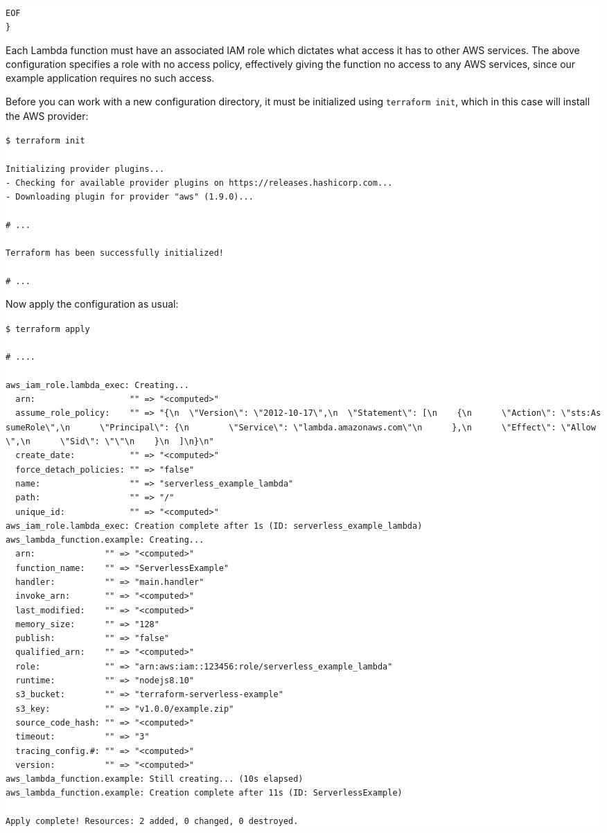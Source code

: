 ```hcl
EOF
}
```

Each Lambda function must have an associated IAM role which dictates what
access it has to other AWS services. The above configuration specifies a role
with no access policy, effectively giving the function no access to any
AWS services, since our example application requires no such access.

Before you can work with a new configuration directory, it must be initialized
using `terraform init`, which in this case will install the AWS provider:

```
$ terraform init

Initializing provider plugins...
- Checking for available provider plugins on https://releases.hashicorp.com...
- Downloading plugin for provider "aws" (1.9.0)...

# ...

Terraform has been successfully initialized!

# ...
```

Now apply the configuration as usual:

```
$ terraform apply

# ....

aws_iam_role.lambda_exec: Creating...
  arn:                   "" => "<computed>"
  assume_role_policy:    "" => "{\n  \"Version\": \"2012-10-17\",\n  \"Statement\": [\n    {\n      \"Action\": \"sts:AssumeRole\",\n      \"Principal\": {\n        \"Service\": \"lambda.amazonaws.com\"\n      },\n      \"Effect\": \"Allow\",\n      \"Sid\": \"\"\n    }\n  ]\n}\n"
  create_date:           "" => "<computed>"
  force_detach_policies: "" => "false"
  name:                  "" => "serverless_example_lambda"
  path:                  "" => "/"
  unique_id:             "" => "<computed>"
aws_iam_role.lambda_exec: Creation complete after 1s (ID: serverless_example_lambda)
aws_lambda_function.example: Creating...
  arn:              "" => "<computed>"
  function_name:    "" => "ServerlessExample"
  handler:          "" => "main.handler"
  invoke_arn:       "" => "<computed>"
  last_modified:    "" => "<computed>"
  memory_size:      "" => "128"
  publish:          "" => "false"
  qualified_arn:    "" => "<computed>"
  role:             "" => "arn:aws:iam::123456:role/serverless_example_lambda"
  runtime:          "" => "nodejs8.10"
  s3_bucket:        "" => "terraform-serverless-example"
  s3_key:           "" => "v1.0.0/example.zip"
  source_code_hash: "" => "<computed>"
  timeout:          "" => "3"
  tracing_config.#: "" => "<computed>"
  version:          "" => "<computed>"
aws_lambda_function.example: Still creating... (10s elapsed)
aws_lambda_function.example: Creation complete after 11s (ID: ServerlessExample)

Apply complete! Resources: 2 added, 0 changed, 0 destroyed.
```